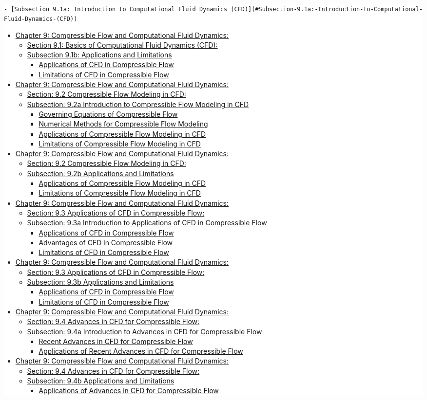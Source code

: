     - [Subsection 9.1a: Introduction to Computational Fluid Dynamics (CFD)](#Subsection-9.1a:-Introduction-to-Computational-Fluid-Dynamics-(CFD))
  - [Chapter 9: Compressible Flow and Computational Fluid Dynamics:](#Chapter-9:-Compressible-Flow-and-Computational-Fluid-Dynamics:)
    - [Section 9.1: Basics of Computational Fluid Dynamics (CFD):](#Section-9.1:-Basics-of-Computational-Fluid-Dynamics-(CFD):)
    - [Subsection 9.1b: Applications and Limitations](#Subsection-9.1b:-Applications-and-Limitations)
      - [Applications of CFD in Compressible Flow](#Applications-of-CFD-in-Compressible-Flow)
      - [Limitations of CFD in Compressible Flow](#Limitations-of-CFD-in-Compressible-Flow)
  - [Chapter 9: Compressible Flow and Computational Fluid Dynamics:](#Chapter-9:-Compressible-Flow-and-Computational-Fluid-Dynamics:)
    - [Section: 9.2 Compressible Flow Modeling in CFD:](#Section:-9.2-Compressible-Flow-Modeling-in-CFD:)
    - [Subsection: 9.2a Introduction to Compressible Flow Modeling in CFD](#Subsection:-9.2a-Introduction-to-Compressible-Flow-Modeling-in-CFD)
      - [Governing Equations of Compressible Flow](#Governing-Equations-of-Compressible-Flow)
      - [Numerical Methods for Compressible Flow Modeling](#Numerical-Methods-for-Compressible-Flow-Modeling)
      - [Applications of Compressible Flow Modeling in CFD](#Applications-of-Compressible-Flow-Modeling-in-CFD)
      - [Limitations of Compressible Flow Modeling in CFD](#Limitations-of-Compressible-Flow-Modeling-in-CFD)
  - [Chapter 9: Compressible Flow and Computational Fluid Dynamics:](#Chapter-9:-Compressible-Flow-and-Computational-Fluid-Dynamics:)
    - [Section: 9.2 Compressible Flow Modeling in CFD:](#Section:-9.2-Compressible-Flow-Modeling-in-CFD:)
    - [Subsection: 9.2b Applications and Limitations](#Subsection:-9.2b-Applications-and-Limitations)
      - [Applications of Compressible Flow Modeling in CFD](#Applications-of-Compressible-Flow-Modeling-in-CFD)
      - [Limitations of Compressible Flow Modeling in CFD](#Limitations-of-Compressible-Flow-Modeling-in-CFD)
  - [Chapter 9: Compressible Flow and Computational Fluid Dynamics:](#Chapter-9:-Compressible-Flow-and-Computational-Fluid-Dynamics:)
    - [Section: 9.3 Applications of CFD in Compressible Flow:](#Section:-9.3-Applications-of-CFD-in-Compressible-Flow:)
    - [Subsection: 9.3a Introduction to Applications of CFD in Compressible Flow](#Subsection:-9.3a-Introduction-to-Applications-of-CFD-in-Compressible-Flow)
      - [Applications of CFD in Compressible Flow](#Applications-of-CFD-in-Compressible-Flow)
      - [Advantages of CFD in Compressible Flow](#Advantages-of-CFD-in-Compressible-Flow)
      - [Limitations of CFD in Compressible Flow](#Limitations-of-CFD-in-Compressible-Flow)
  - [Chapter 9: Compressible Flow and Computational Fluid Dynamics:](#Chapter-9:-Compressible-Flow-and-Computational-Fluid-Dynamics:)
    - [Section: 9.3 Applications of CFD in Compressible Flow:](#Section:-9.3-Applications-of-CFD-in-Compressible-Flow:)
    - [Subsection: 9.3b Applications and Limitations](#Subsection:-9.3b-Applications-and-Limitations)
      - [Applications of CFD in Compressible Flow](#Applications-of-CFD-in-Compressible-Flow)
      - [Limitations of CFD in Compressible Flow](#Limitations-of-CFD-in-Compressible-Flow)
  - [Chapter 9: Compressible Flow and Computational Fluid Dynamics:](#Chapter-9:-Compressible-Flow-and-Computational-Fluid-Dynamics:)
    - [Section: 9.4 Advances in CFD for Compressible Flow:](#Section:-9.4-Advances-in-CFD-for-Compressible-Flow:)
    - [Subsection: 9.4a Introduction to Advances in CFD for Compressible Flow](#Subsection:-9.4a-Introduction-to-Advances-in-CFD-for-Compressible-Flow)
      - [Recent Advances in CFD for Compressible Flow](#Recent-Advances-in-CFD-for-Compressible-Flow)
      - [Applications of Recent Advances in CFD for Compressible Flow](#Applications-of-Recent-Advances-in-CFD-for-Compressible-Flow)
  - [Chapter 9: Compressible Flow and Computational Fluid Dynamics:](#Chapter-9:-Compressible-Flow-and-Computational-Fluid-Dynamics:)
    - [Section: 9.4 Advances in CFD for Compressible Flow:](#Section:-9.4-Advances-in-CFD-for-Compressible-Flow:)
    - [Subsection: 9.4b Applications and Limitations](#Subsection:-9.4b-Applications-and-Limitations)
      - [Applications of Advances in CFD for Compressible Flow](#Applications-of-Advances-in-CFD-for-Compressible-Flow)